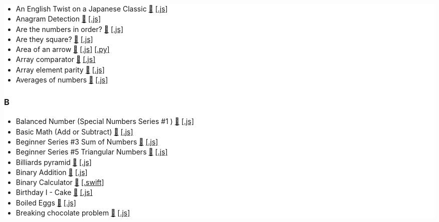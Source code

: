 - An English Twist on a Japanese Classic [&#128279;](https://www.codewars.com/kata/5b04be641839f1a0ab000151)
  [[.js]](https://github.com/julienshim/codewars-playground/blob/master/JavaScript/7%20kyu/An%20English%20Twist%20on%20a%20Japanese%20Classic.js)
- Anagram Detection [&#128279;](https://www.codewars.com/kata/529eef7a9194e0cbc1000255)
  [[.js]](https://github.com/julienshim/codewars-playground/blob/master/JavaScript/7%20kyu/Anagram%20Detection.js)
- Are the numbers in order? [&#128279;](https://www.codewars.com/kata/56b7f2f3f18876033f000307)
  [[.js]](https://github.com/julienshim/codewars-playground/blob/master/JavaScript/7%20kyu/Are%20the%20numbers%20in%20order-.js)
- Are they square? [&#128279;](https://www.codewars.com/kata/56853c44b295170b73000007)
  [[.js]](https://github.com/julienshim/codewars-playground/blob/1ac8c63fcf56747dd9f8a61fa8c596fd20e2aa69/JavaScript/7%20kyu/Are%20they%20square-.js)
- Area of an arrow [&#128279;](https://www.codewars.com/kata/589478160c0f8a40870000bc)
  [[.js]](https://github.com/julienshim/codewars-playground/blob/master/JavaScript/7%20kyu/Area%20of%20an%20arrow.js)
  [[.py]](https://github.com/julienshim/codewars-playground/blob/master/Python/7%20kyu/Area%20of%20an%20arrow.py)
- Array comparator [&#128279;](https://www.codewars.com/kata/561046a9f629a8aac000001d)
  [[.js]](https://github.com/julienshim/codewars-playground/blob/master/JavaScript/7%20kyu/Array%20comparator.js)
- Array element parity [&#128279;](https://www.codewars.com/kata/5a092d9e46d843b9db000064)
  [[.js]](https://github.com/julienshim/codewars-playground/blob/master/JavaScript/7%20kyu/Array%20element%20parity.js)
- Averages of numbers [&#128279;](https://www.codewars.com/kata/57d2807295497e652b000139)
  [[.js]](https://github.com/julienshim/codewars-playground/blob/master/JavaScript/7%20kyu/Averages%20of%20numbers.js)

### B

- Balanced Number (Special Numbers Series #1 ) [&#128279;](https://www.codewars.com/kata/5a4e3782880385ba68000018)
  [[.js]](https://github.com/julienshim/codewars-playground/blob/master/JavaScript/7%20kyu/Balanced%20Number%20-Special%20Numbers%20Series%20-1%20-.js)
- Basic Math (Add or Subtract) [&#128279;](https://www.codewars.com/kata/5809b62808ad92e31b000031)
  [[.js]](https://github.com/julienshim/codewars-playground/blob/master/JavaScript/7%20kyu/Basic%20Math%20-Add%20or%20Subtract-.js)
- Beginner Series #3 Sum of Numbers [&#128279;](https://www.codewars.com/kata/55f2b110f61eb01779000053)
  [[.js]](https://github.com/julienshim/codewars-playground/blob/master/JavaScript/7%20kyu/Beginner%20Series%20-3%20Sum%20of%20Numbers.js)
- Beginner Series #5 Triangular Numbers [&#128279;](https://www.codewars.com/kata/56d0a591c6c8b466ca00118b)
  [[.js]](https://github.com/julienshim/codewars-playground/blob/master/JavaScript/7%20kyu/Beginner%20Series%20-5%20Triangular%20Numbers.js)
- Billiards pyramid [&#128279;](https://www.codewars.com/kata/5bb3e299484fcd5dbb002912)
  [[.js]](https://github.com/julienshim/codewars-playground/blob/master/JavaScript/7%20kyu/Billiards%20pyramid.js)
- Binary Addition [&#128279;](https://www.codewars.com/kata/551f37452ff852b7bd000139)
  [[.js]](https://github.com/julienshim/codewars-playground/blob/master/JavaScript/7%20kyu/Binary%20Addition.js)
- Binary Calculator [&#128279;](https://www.codewars.com/kata/546ba103f0cf8f7982000df4)
  [[.swift]](https://github.com/julienshim/codewars-playground/blob/master/Swift/7%20kyu/Binary%20Calculator.swift)
- Birthday I - Cake [&#128279;](https://www.codewars.com/kata/5805ed25c2799821cb000005)
  [[.js]](https://github.com/julienshim/codewars-playground/blob/master/JavaScript/7%20kyu/Birthday%20I%20-%20Cake.js)
- Boiled Eggs [&#128279;](https://www.codewars.com/kata/52b5247074ea613a09000164)
  [[.js]](https://github.com/julienshim/codewars-playground/blob/master/JavaScript/7%20kyu/Boiled%20Eggs.js)
- Breaking chocolate problem [&#128279;](https://www.codewars.com/kata/534ea96ebb17181947000ada)
  [[.js]](https://github.com/julienshim/codewars-playground/blob/master/JavaScript/7%20kyu/Breaking%20chocolate%20problem.js)